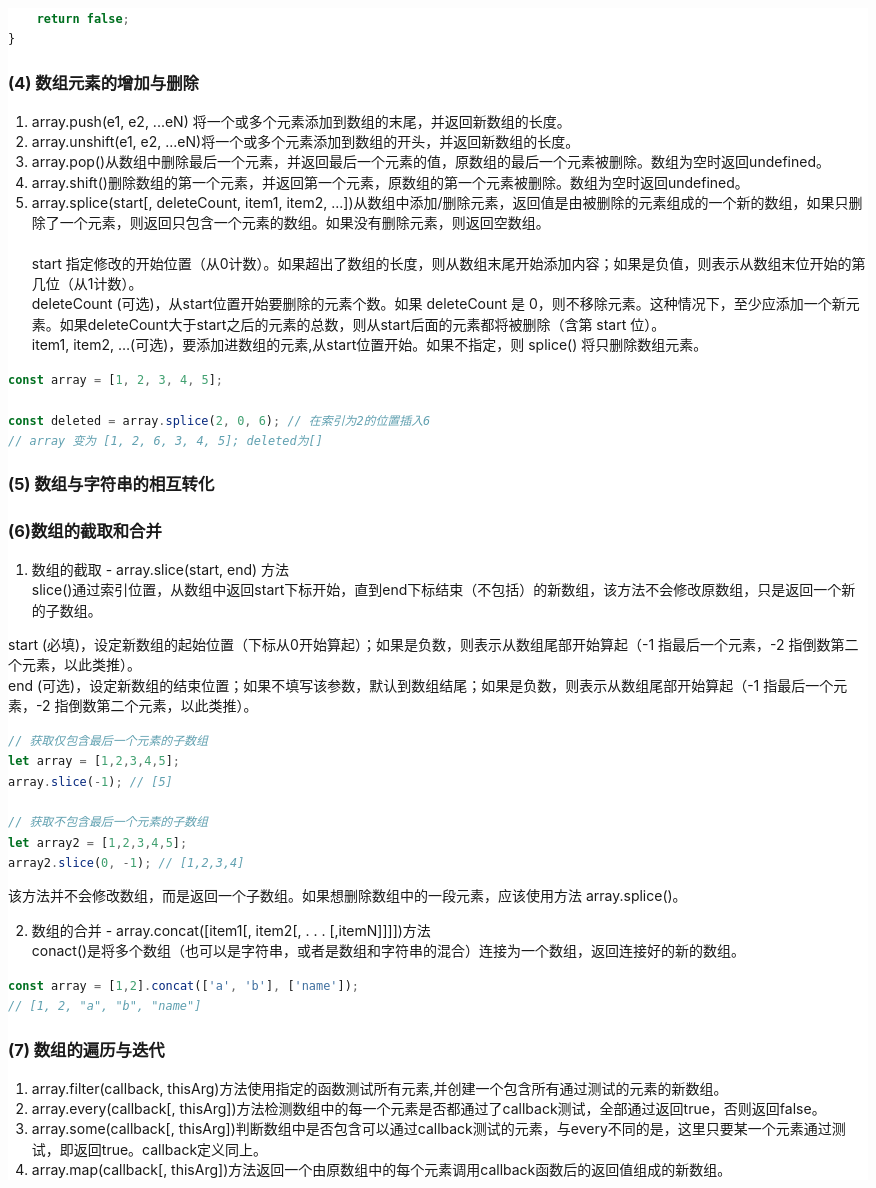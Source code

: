 ```js
    return false;
}
```

### (4) 数组元素的增加与删除
1. array.push(e1, e2, ...eN) 将一个或多个元素添加到数组的末尾，并返回新数组的长度。<br/>
2. array.unshift(e1, e2, ...eN)将一个或多个元素添加到数组的开头，并返回新数组的长度。<br/>
3. array.pop()从数组中删除最后一个元素，并返回最后一个元素的值，原数组的最后一个元素被删除。数组为空时返回undefined。<br/>
4. array.shift()删除数组的第一个元素，并返回第一个元素，原数组的第一个元素被删除。数组为空时返回undefined。<br/>
5. array.splice(start[, deleteCount, item1, item2, ...])从数组中添加/删除元素，返回值是由被删除的元素组成的一个新的数组，如果只删除了一个元素，则返回只包含一个元素的数组。如果没有删除元素，则返回空数组。<br/><br/>
start 指定修改的开始位置（从0计数）。如果超出了数组的长度，则从数组末尾开始添加内容；如果是负值，则表示从数组末位开始的第几位（从1计数）。<br/>
deleteCount (可选)，从start位置开始要删除的元素个数。如果 deleteCount 是 0，则不移除元素。这种情况下，至少应添加一个新元素。如果deleteCount大于start之后的元素的总数，则从start后面的元素都将被删除（含第 start 位）。<br/>
item1, item2, …(可选)，要添加进数组的元素,从start位置开始。如果不指定，则 splice() 将只删除数组元素。<br/>

```js
const array = [1, 2, 3, 4, 5];

const deleted = array.splice(2, 0, 6); // 在索引为2的位置插入6
// array 变为 [1, 2, 6, 3, 4, 5]; deleted为[]
```

### (5) 数组与字符串的相互转化

### (6)数组的截取和合并
1. 数组的截取 - array.slice(start, end) 方法<br/>
slice()通过索引位置，从数组中返回start下标开始，直到end下标结束（不包括）的新数组，该方法不会修改原数组，只是返回一个新的子数组。<br/>

start (必填)，设定新数组的起始位置（下标从0开始算起）；如果是负数，则表示从数组尾部开始算起（-1 指最后一个元素，-2 指倒数第二个元素，以此类推）。<br/>
end (可选)，设定新数组的结束位置；如果不填写该参数，默认到数组结尾；如果是负数，则表示从数组尾部开始算起（-1 指最后一个元素，-2
指倒数第二个元素，以此类推）。<br/>

```js
// 获取仅包含最后一个元素的子数组
let array = [1,2,3,4,5];
array.slice(-1); // [5]

// 获取不包含最后一个元素的子数组
let array2 = [1,2,3,4,5];
array2.slice(0, -1); // [1,2,3,4]
```

该方法并不会修改数组，而是返回一个子数组。如果想删除数组中的一段元素，应该使用方法 array.splice()。<br/>

2. 数组的合并 - array.concat([item1[, item2[, . . . [,itemN]]]])方法<br/>
conact()是将多个数组（也可以是字符串，或者是数组和字符串的混合）连接为一个数组，返回连接好的新的数组。<br/>

```js
const array = [1,2].concat(['a', 'b'], ['name']);
// [1, 2, "a", "b", "name"]
```

### (7) 数组的遍历与迭代
1. array.filter(callback, thisArg)方法使用指定的函数测试所有元素,并创建一个包含所有通过测试的元素的新数组。<br/>
2. array.every(callback[, thisArg])方法检测数组中的每一个元素是否都通过了callback测试，全部通过返回true，否则返回false。<br/>
3. array.some(callback[, thisArg])判断数组中是否包含可以通过callback测试的元素，与every不同的是，这里只要某一个元素通过测试，即返回true。callback定义同上。<br/>
4. array.map(callback[, thisArg])方法返回一个由原数组中的每个元素调用callback函数后的返回值组成的新数组。<br/>

